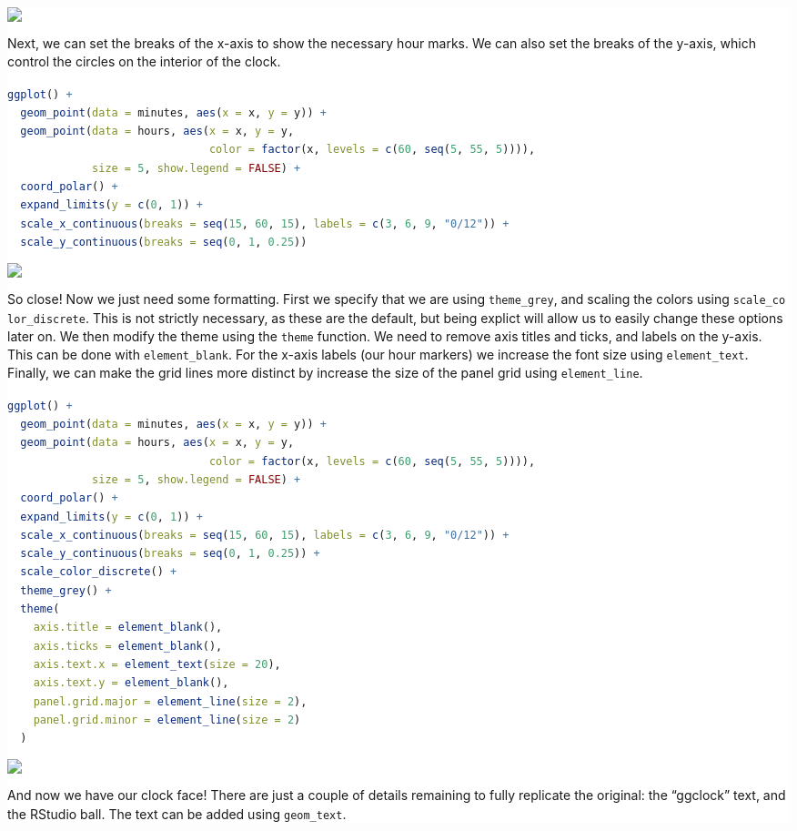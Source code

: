 <img src="{{< blogdown/postref >}}index_files/figure-html/plot3-1.png" width="100%" style="display: block; margin: auto;" />

Next, we can set the breaks of the x-axis to show the necessary hour marks. We can also set the breaks of the y-axis, which control the circles on the interior of the clock.

``` r
ggplot() +
  geom_point(data = minutes, aes(x = x, y = y)) +
  geom_point(data = hours, aes(x = x, y = y, 
                               color = factor(x, levels = c(60, seq(5, 55, 5)))),
             size = 5, show.legend = FALSE) +
  coord_polar() +
  expand_limits(y = c(0, 1)) +
  scale_x_continuous(breaks = seq(15, 60, 15), labels = c(3, 6, 9, "0/12")) +
  scale_y_continuous(breaks = seq(0, 1, 0.25))
```

<img src="{{< blogdown/postref >}}index_files/figure-html/plot4-1.png" width="100%" style="display: block; margin: auto;" />

So close! Now we just need some formatting. First we specify that we are using `theme_grey`, and scaling the colors using `scale_color_discrete`. This is not strictly necessary, as these are the default, but being explict will allow us to easily change these options later on. We then modify the theme using the `theme` function. We need to remove axis titles and ticks, and labels on the y-axis. This can be done with `element_blank`. For the x-axis labels (our hour markers) we increase the font size using `element_text`. Finally, we can make the grid lines more distinct by increase the size of the panel grid using `element_line`.

``` r
ggplot() +
  geom_point(data = minutes, aes(x = x, y = y)) +
  geom_point(data = hours, aes(x = x, y = y, 
                               color = factor(x, levels = c(60, seq(5, 55, 5)))),
             size = 5, show.legend = FALSE) +
  coord_polar() +
  expand_limits(y = c(0, 1)) +
  scale_x_continuous(breaks = seq(15, 60, 15), labels = c(3, 6, 9, "0/12")) +
  scale_y_continuous(breaks = seq(0, 1, 0.25)) +
  scale_color_discrete() +
  theme_grey() +
  theme(
    axis.title = element_blank(),
    axis.ticks = element_blank(),
    axis.text.x = element_text(size = 20),
    axis.text.y = element_blank(),
    panel.grid.major = element_line(size = 2),
    panel.grid.minor = element_line(size = 2)
  )
```

<img src="{{< blogdown/postref >}}index_files/figure-html/plot5-1.png" width="100%" style="display: block; margin: auto;" />

And now we have our clock face! There are just a couple of details remaining to fully replicate the original: the “ggclock” text, and the RStudio ball. The text can be added using `geom_text`.
